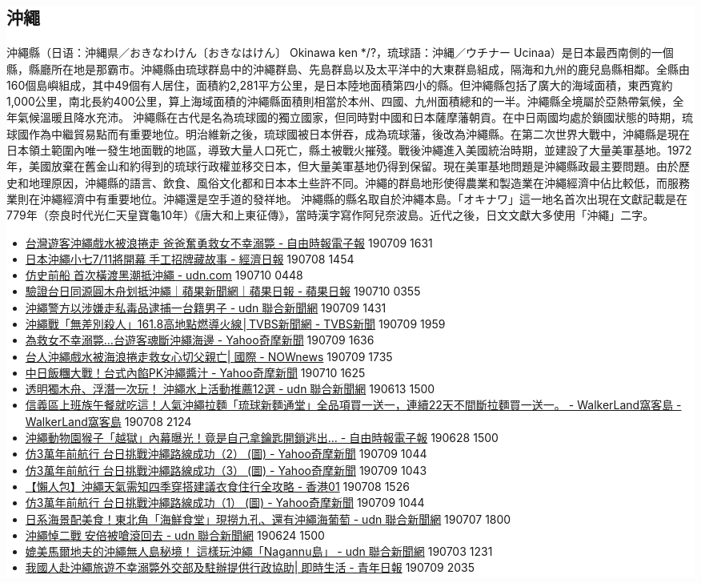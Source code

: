 ## 沖繩

沖繩縣（日语：沖縄県／おきなわけん〔おきなはけん〕 Okinawa ken */?，琉球語：沖縄／ウチナー Ucinaa）是日本最西南側的一個縣，縣廳所在地是那霸市。沖繩縣由琉球群島中的沖繩群島、先島群島以及太平洋中的大東群島組成，隔海和九州的鹿兒島縣相鄰。全縣由160個島嶼組成，其中49個有人居住，面積約2,281平方公里，是日本陸地面積第四小的縣。但沖繩縣包括了廣大的海域面積，東西寬約1,000公里，南北長約400公里，算上海域面積的沖繩縣面積則相當於本州、四國、九州面積總和的一半。沖繩縣全境屬於亞熱帶氣候，全年氣候溫暖且降水充沛。
沖繩縣在古代是名為琉球國的獨立國家，但同時對中國和日本薩摩藩朝貢。在中日兩國均處於鎖國狀態的時期，琉球國作為中繼貿易點而有重要地位。明治維新之後，琉球國被日本併吞，成為琉球藩，後改為沖繩縣。在第二次世界大戰中，沖繩縣是現在日本領土範圍內唯一發生地面戰的地區，導致大量人口死亡，縣土被戰火摧殘。戰後沖繩進入美國統治時期，並建設了大量美軍基地。1972年，美國放棄在舊金山和約得到的琉球行政權並移交日本，但大量美軍基地仍得到保留。現在美軍基地問題是沖繩縣政最主要問題。由於歷史和地理原因，沖繩縣的語言、飲食、風俗文化都和日本本土些許不同。沖繩的群島地形使得農業和製造業在沖繩經濟中佔比較低，而服務業則在沖繩經濟中有重要地位。沖繩還是空手道的發祥地。
沖繩縣的縣名取自於沖繩本島。「オキナワ」這一地名首次出現在文獻記載是在779年（奈良时代光仁天皇寶龜10年）《唐大和上東征傳》，當時漢字寫作阿兒奈波島。近代之後，日文文獻大多使用「沖繩」二字。
- [台灣遊客沖繩戲水被浪捲走 爸爸奮勇救女不幸溺斃 - 自由時報電子報](https://news.ltn.com.tw/news/world/breakingnews/2847394 "台灣遊客沖繩戲水被浪捲走 爸爸奮勇救女不幸溺斃 - 自由時報電子報") 190709 1631
- [日本沖繩小七7/11將開幕 手工招牌藏故事 - 經濟日報](https://money.udn.com/money/story/5599/3916431 "日本沖繩小七7/11將開幕 手工招牌藏故事 - 經濟日報") 190708 1454
- [仿史前船 首次橫渡黑潮抵沖繩 - udn.com](https://udn.com/news/story/11322/3919507 "仿史前船 首次橫渡黑潮抵沖繩 - udn.com") 190710 0448
- [驗證台日同源圓木舟划抵沖繩｜蘋果新聞網｜蘋果日報 - 蘋果日報](https://tw.appledaily.com/international/daily/20190710/38387779/ "驗證台日同源圓木舟划抵沖繩｜蘋果新聞網｜蘋果日報 - 蘋果日報") 190710 0355
- [沖繩警方以涉嫌走私毒品逮捕一台籍男子 - udn 聯合新聞網](https://udn.com/news/story/6809/3918476 "沖繩警方以涉嫌走私毒品逮捕一台籍男子 - udn 聯合新聞網") 190709 1431
- [沖繩戰「無差別殺人」161.8高地點燃導火線│TVBS新聞網 - TVBS新聞](https://news.tvbs.com.tw/focus/1163268 "沖繩戰「無差別殺人」161.8高地點燃導火線│TVBS新聞網 - TVBS新聞") 190709 1959
- [為救女不幸溺斃…台遊客魂斷沖繩海邊 - Yahoo奇摩新聞](https://tw.news.yahoo.com/%E7%82%BA%E6%95%91%E5%A5%B3%E4%B8%8D%E5%B9%B8%E6%BA%BA%E6%96%83-%E5%8F%B0%E9%81%8A%E5%AE%A2%E9%AD%82%E6%96%B7%E6%B2%96%E7%B9%A9%E6%B5%B7%E9%82%8A-074526609.html "為救女不幸溺斃…台遊客魂斷沖繩海邊 - Yahoo奇摩新聞") 190709 1636
- [台人沖繩戲水被海浪捲走救女心切父親亡| 國際 - NOWnews](https://www.nownews.com/news/20190709/3490307/ "台人沖繩戲水被海浪捲走救女心切父親亡| 國際 - NOWnews") 190709 1735
- [中日飯糰大戰！台式內餡PK沖繩醬汁 - Yahoo奇摩新聞](https://tw.news.yahoo.com/%E4%B8%AD%E6%97%A5%E9%A3%AF%E7%B3%B0%E5%A4%A7%E6%88%B0-%E5%8F%B0%E5%BC%8F%E5%85%A7%E9%A4%A1pk%E6%B2%96%E7%B9%A9%E9%86%AC%E6%B1%81-082522949.html "中日飯糰大戰！台式內餡PK沖繩醬汁 - Yahoo奇摩新聞") 190710 1625
- [透明獨木舟、浮潛一次玩！ 沖繩水上活動推薦12選 - udn 聯合新聞網](https://udn.com/news/story/9659/3862309 "透明獨木舟、浮潛一次玩！ 沖繩水上活動推薦12選 - udn 聯合新聞網") 190613 1500
- [信義區上班族午餐就吃這！人氣沖繩拉麵「琉球新麵通堂」全品項買一送一，連續22天不間斷拉麵買一送一。 - WalkerLand窩客島 - WalkerLand窩客島](https://www.walkerland.com.tw/subject/view/227706 "信義區上班族午餐就吃這！人氣沖繩拉麵「琉球新麵通堂」全品項買一送一，連續22天不間斷拉麵買一送一。 - WalkerLand窩客島 - WalkerLand窩客島") 190708 2124
- [沖繩動物園猴子「越獄」內幕曝光！竟是自己拿鑰匙開鎖逃出... - 自由時報電子報](https://news.ltn.com.tw/news/world/breakingnews/2836440 "沖繩動物園猴子「越獄」內幕曝光！竟是自己拿鑰匙開鎖逃出... - 自由時報電子報") 190628 1500
- [仿3萬年前航行 台日挑戰沖繩路線成功（2） (圖) - Yahoo奇摩新聞](https://tw.news.yahoo.com/%E4%BB%BF3%E8%90%AC%E5%B9%B4%E5%89%8D%E8%88%AA%E8%A1%8C-%E5%8F%B0%E6%97%A5%E6%8C%91%E6%88%B0%E6%B2%96%E7%B9%A9%E8%B7%AF%E7%B7%9A%E6%88%90%E5%8A%9F-2-%E5%9C%96-024412279.html "仿3萬年前航行 台日挑戰沖繩路線成功（2） (圖) - Yahoo奇摩新聞") 190709 1044
- [仿3萬年前航行 台日挑戰沖繩路線成功（3） (圖) - Yahoo奇摩新聞](https://tw.news.yahoo.com/%E4%BB%BF3%E8%90%AC%E5%B9%B4%E5%89%8D%E8%88%AA%E8%A1%8C-%E5%8F%B0%E6%97%A5%E6%8C%91%E6%88%B0%E6%B2%96%E7%B9%A9%E8%B7%AF%E7%B7%9A%E6%88%90%E5%8A%9F-3-%E5%9C%96-024312874.html "仿3萬年前航行 台日挑戰沖繩路線成功（3） (圖) - Yahoo奇摩新聞") 190709 1043
- [【懶人包】沖繩天氣需知四季穿搭建議衣食住行全攻略 - 香港01](https://www.hk01.com/%E6%97%85%E9%81%8A/332830/%E6%87%B6%E4%BA%BA%E5%8C%85-%E6%B2%96%E7%B9%A9%E5%A4%A9%E6%B0%A3%E9%9C%80%E7%9F%A5-%E5%9B%9B%E5%AD%A3%E7%A9%BF%E6%90%AD%E5%BB%BA%E8%AD%B0-%E8%A1%A3%E9%A3%9F%E4%BD%8F%E8%A1%8C%E5%85%A8%E6%94%BB%E7%95%A5 "【懶人包】沖繩天氣需知四季穿搭建議衣食住行全攻略 - 香港01") 190708 1526
- [仿3萬年前航行 台日挑戰沖繩路線成功（1） (圖) - Yahoo奇摩新聞](https://tw.news.yahoo.com/%E4%BB%BF3%E8%90%AC%E5%B9%B4%E5%89%8D%E8%88%AA%E8%A1%8C-%E5%8F%B0%E6%97%A5%E6%8C%91%E6%88%B0%E6%B2%96%E7%B9%A9%E8%B7%AF%E7%B7%9A%E6%88%90%E5%8A%9F-1-%E5%9C%96-024412576.html "仿3萬年前航行 台日挑戰沖繩路線成功（1） (圖) - Yahoo奇摩新聞") 190709 1044
- [日系海景配美食！東北角「海鮮食堂」現撈九孔、還有沖繩海葡萄 - udn 聯合新聞網](https://udn.com/news/story/7210/3914919 "日系海景配美食！東北角「海鮮食堂」現撈九孔、還有沖繩海葡萄 - udn 聯合新聞網") 190707 1800
- [沖繩悼二戰 安倍被嗆滾回去 - udn 聯合新聞網](https://udn.com/news/story/11314/3888915 "沖繩悼二戰 安倍被嗆滾回去 - udn 聯合新聞網") 190624 1500
- [媲美馬爾地夫的沖繩無人島秘境！ 這樣玩沖繩「Nagannu島」 - udn 聯合新聞網](https://udn.com/news/story/9659/3902587 "媲美馬爾地夫的沖繩無人島秘境！ 這樣玩沖繩「Nagannu島」 - udn 聯合新聞網") 190703 1231
- [我國人赴沖繩旅遊不幸溺斃外交部及駐辦提供行政協助| 即時生活 - 青年日報](https://www.ydn.com.tw/News/343495 "我國人赴沖繩旅遊不幸溺斃外交部及駐辦提供行政協助| 即時生活 - 青年日報") 190709 2035
